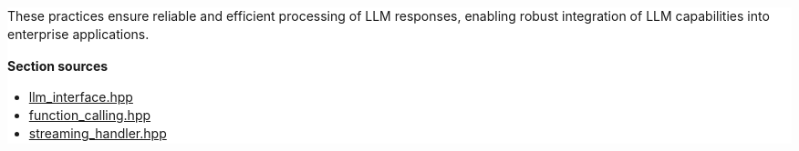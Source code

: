 These practices ensure reliable and efficient processing of LLM responses, enabling robust integration of LLM capabilities into enterprise applications.

**Section sources**
- [llm_interface.hpp](file://shared/agentic_brain/llm_interface.hpp#L1-L200)
- [function_calling.hpp](file://shared/llm/function_calling.hpp#L1-L200)
- [streaming_handler.hpp](file://shared/llm/streaming_handler.hpp#L1-L200)